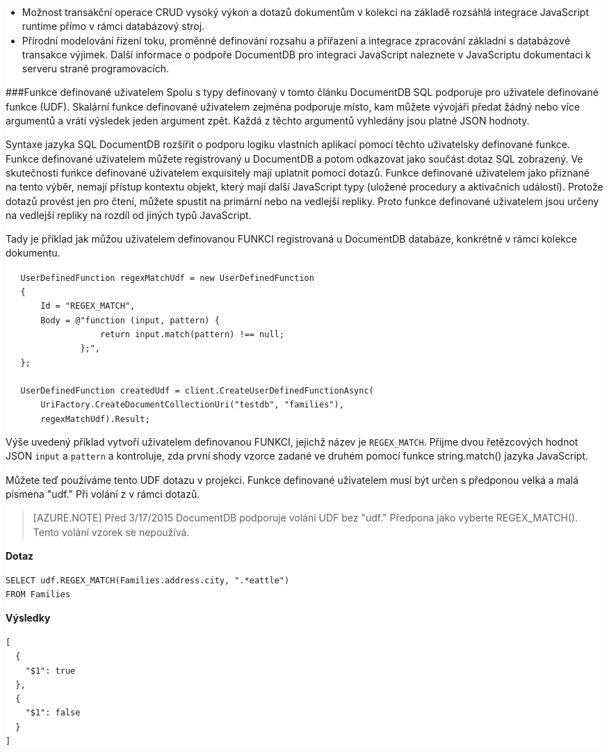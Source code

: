 -   Možnost transakční operace CRUD vysoký výkon a dotazů dokumentům v kolekci na základě rozsáhlá integrace JavaScript runtime přímo v rámci databázový stroj. 
-   Přírodní modelování řízení toku, proměnné definování rozsahu a přiřazení a integrace zpracování základní s databázové transakce výjimek. Další informace o podpoře DocumentDB pro integraci JavaScript naleznete v JavaScriptu dokumentaci k serveru straně programovacích.

###<a name="user-defined-functions-udfs"></a>Funkce definované uživatelem
Spolu s typy definovaný v tomto článku DocumentDB SQL podporuje pro uživatele definované funkce (UDF). Skalární funkce definované uživatelem zejména podporuje místo, kam můžete vývojáři předat žádný nebo více argumentů a vrátí výsledek jeden argument zpět. Každá z těchto argumentů vyhledány jsou platné JSON hodnoty.  

Syntaxe jazyka SQL DocumentDB rozšířit o podporu logiku vlastních aplikací pomocí těchto uživatelsky definované funkce. Funkce definované uživatelem můžete registrovaný u DocumentDB a potom odkazovat jako součást dotaz SQL zobrazený. Ve skutečnosti funkce definované uživatelem exquisitely mají uplatnit pomocí dotazů. Funkce definované uživatelem jako přiznané na tento výběr, nemají přístup kontextu objekt, který mají další JavaScript typy (uložené procedury a aktivačních událostí). Protože dotazů provést jen pro čtení, můžete spustit na primární nebo na vedlejší repliky. Proto funkce definované uživatelem jsou určeny na vedlejší repliky na rozdíl od jiných typů JavaScript.

Tady je příklad jak můžou uživatelem definovanou FUNKCI registrovaná u DocumentDB databáze, konkrétně v rámci kolekce dokumentu.

   
       UserDefinedFunction regexMatchUdf = new UserDefinedFunction
       {
           Id = "REGEX_MATCH",
           Body = @"function (input, pattern) { 
                       return input.match(pattern) !== null;
                   };",
       };
       
       UserDefinedFunction createdUdf = client.CreateUserDefinedFunctionAsync(
           UriFactory.CreateDocumentCollectionUri("testdb", "families"), 
           regexMatchUdf).Result;  
                                                                             
Výše uvedený příklad vytvoří uživatelem definovanou FUNKCI, jejichž název je `REGEX_MATCH`. Přijme dvou řetězcových hodnot JSON `input` a `pattern` a kontroluje, zda první shody vzorce zadané ve druhém pomocí funkce string.match() jazyka JavaScript.


Můžete teď používáme tento UDF dotazu v projekci. Funkce definované uživatelem musí být určen s předponou velká a malá písmena "udf." Při volání z v rámci dotazů. 

>[AZURE.NOTE] Před 3/17/2015 DocumentDB podporuje volání UDF bez "udf." Předpona jako vyberte REGEX_MATCH(). Tento volání vzorek se nepoužívá.  

**Dotaz**

    SELECT udf.REGEX_MATCH(Families.address.city, ".*eattle")
    FROM Families

**Výsledky**

    [
      {
        "$1": true
      }, 
      {
        "$1": false
      }
    ]


[1]: ./media/documentdb-sql-query/sql-query1.png
[introduction]: documentdb-introduction.md
[consistency-levels]: documentdb-consistency-levels.md